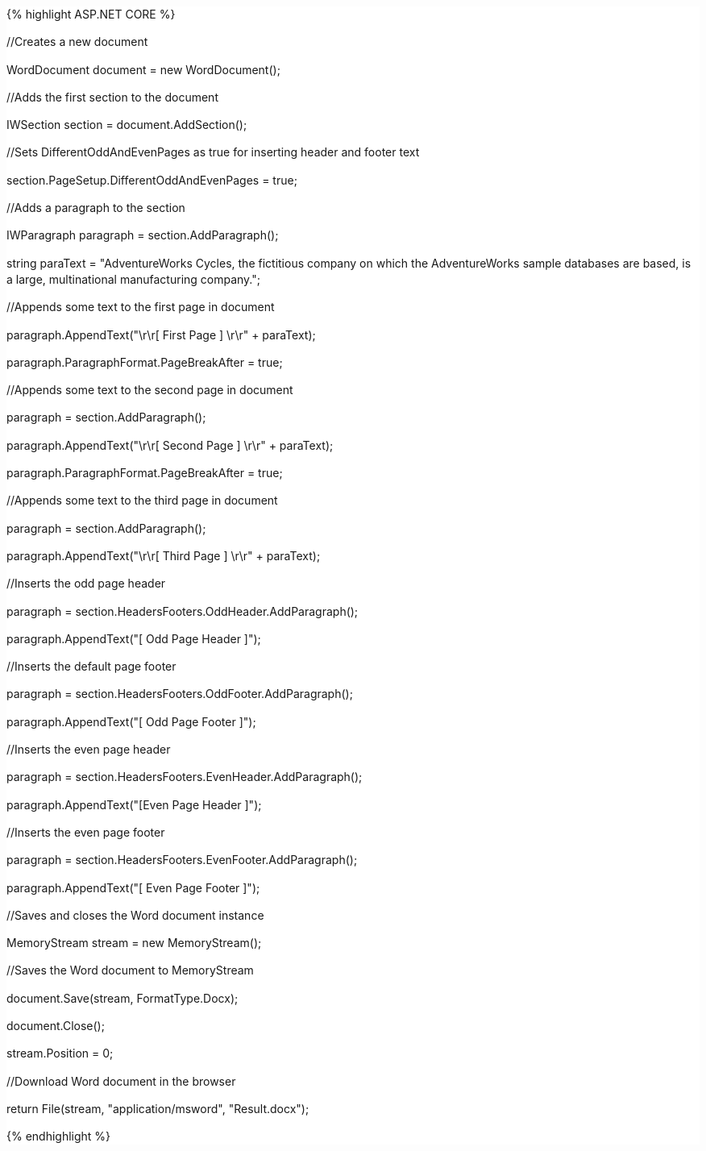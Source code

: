 {% highlight ASP.NET CORE %}

//Creates a new document

WordDocument document = new WordDocument();

//Adds the first section to the document

IWSection section = document.AddSection();

//Sets DifferentOddAndEvenPages as true for inserting header and footer text

section.PageSetup.DifferentOddAndEvenPages = true;

//Adds a paragraph to the section

IWParagraph paragraph = section.AddParagraph();

string paraText = "AdventureWorks Cycles, the fictitious company on which the AdventureWorks sample databases are based, is a large, multinational manufacturing company.";

//Appends some text to the first page in document

paragraph.AppendText("\r\r[ First Page ] \r\r" + paraText);

paragraph.ParagraphFormat.PageBreakAfter = true;

//Appends some text to the second page in document

paragraph = section.AddParagraph();

paragraph.AppendText("\r\r[ Second Page ] \r\r" + paraText);

paragraph.ParagraphFormat.PageBreakAfter = true;

//Appends some text to the third page in document

paragraph = section.AddParagraph();

paragraph.AppendText("\r\r[ Third Page ] \r\r" + paraText);

//Inserts the odd page header

paragraph = section.HeadersFooters.OddHeader.AddParagraph();

paragraph.AppendText("[ Odd Page Header ]");

//Inserts the default page footer

paragraph = section.HeadersFooters.OddFooter.AddParagraph();

paragraph.AppendText("[ Odd Page Footer ]");

//Inserts the even page header

paragraph = section.HeadersFooters.EvenHeader.AddParagraph();

paragraph.AppendText("[Even Page Header ]");

//Inserts the even page footer

paragraph = section.HeadersFooters.EvenFooter.AddParagraph();

paragraph.AppendText("[ Even Page Footer ]");

//Saves and closes the Word document instance

MemoryStream stream = new MemoryStream();

//Saves the Word document to  MemoryStream

document.Save(stream, FormatType.Docx);

document.Close();

stream.Position = 0;

//Download Word document in the browser

return File(stream, "application/msword", "Result.docx");

{% endhighlight %} 